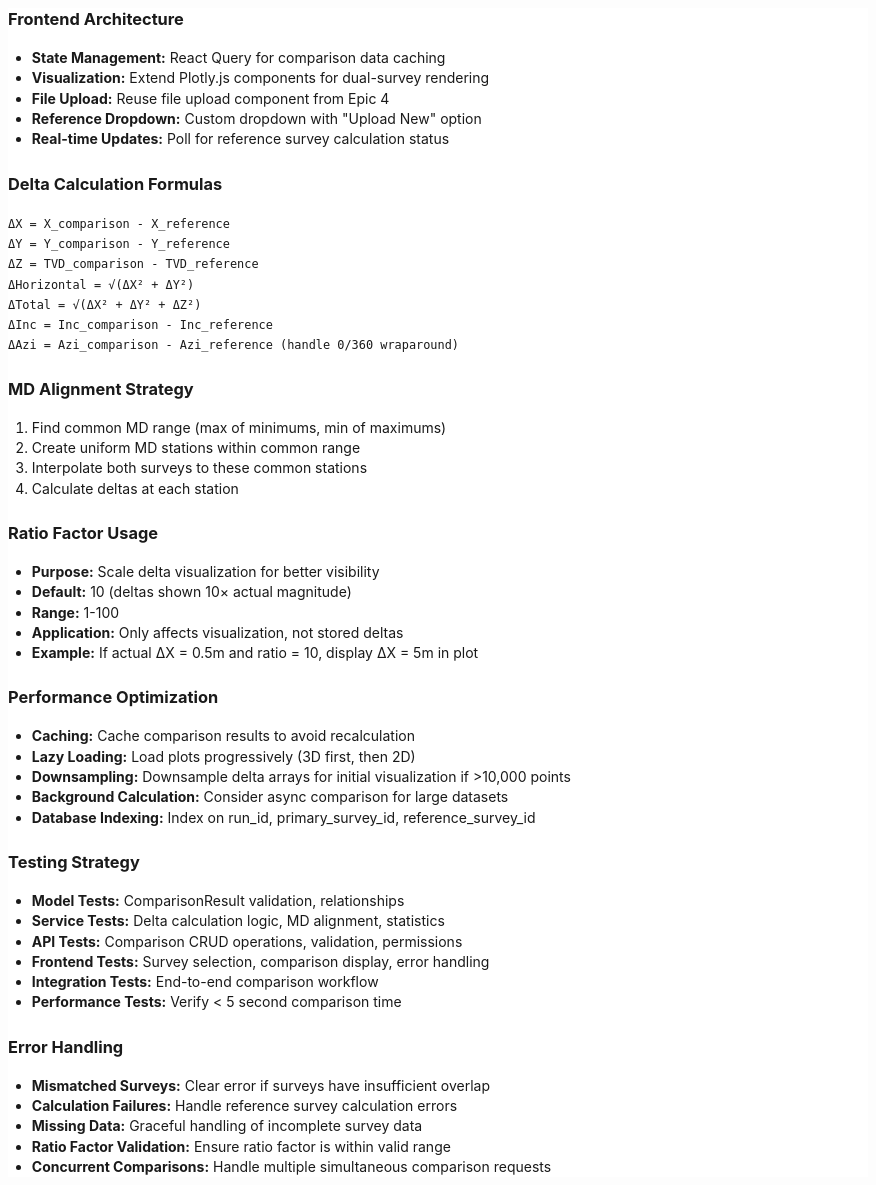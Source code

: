 ### Frontend Architecture
- **State Management:** React Query for comparison data caching
- **Visualization:** Extend Plotly.js components for dual-survey rendering
- **File Upload:** Reuse file upload component from Epic 4
- **Reference Dropdown:** Custom dropdown with "Upload New" option
- **Real-time Updates:** Poll for reference survey calculation status

### Delta Calculation Formulas
```
ΔX = X_comparison - X_reference
ΔY = Y_comparison - Y_reference
ΔZ = TVD_comparison - TVD_reference
ΔHorizontal = √(ΔX² + ΔY²)
ΔTotal = √(ΔX² + ΔY² + ΔZ²)
ΔInc = Inc_comparison - Inc_reference
ΔAzi = Azi_comparison - Azi_reference (handle 0/360 wraparound)
```

### MD Alignment Strategy
1. Find common MD range (max of minimums, min of maximums)
2. Create uniform MD stations within common range
3. Interpolate both surveys to these common stations
4. Calculate deltas at each station

### Ratio Factor Usage
- **Purpose:** Scale delta visualization for better visibility
- **Default:** 10 (deltas shown 10× actual magnitude)
- **Range:** 1-100
- **Application:** Only affects visualization, not stored deltas
- **Example:** If actual ΔX = 0.5m and ratio = 10, display ΔX = 5m in plot

### Performance Optimization
- **Caching:** Cache comparison results to avoid recalculation
- **Lazy Loading:** Load plots progressively (3D first, then 2D)
- **Downsampling:** Downsample delta arrays for initial visualization if >10,000 points
- **Background Calculation:** Consider async comparison for large datasets
- **Database Indexing:** Index on run_id, primary_survey_id, reference_survey_id

### Testing Strategy
- **Model Tests:** ComparisonResult validation, relationships
- **Service Tests:** Delta calculation logic, MD alignment, statistics
- **API Tests:** Comparison CRUD operations, validation, permissions
- **Frontend Tests:** Survey selection, comparison display, error handling
- **Integration Tests:** End-to-end comparison workflow
- **Performance Tests:** Verify < 5 second comparison time

### Error Handling
- **Mismatched Surveys:** Clear error if surveys have insufficient overlap
- **Calculation Failures:** Handle reference survey calculation errors
- **Missing Data:** Graceful handling of incomplete survey data
- **Ratio Factor Validation:** Ensure ratio factor is within valid range
- **Concurrent Comparisons:** Handle multiple simultaneous comparison requests
